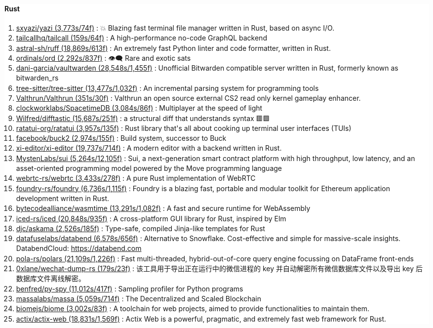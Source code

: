 #### Rust
1. [sxyazi/yazi (3,773s/74f)](https://github.com/sxyazi/yazi) : 💥 Blazing fast terminal file manager written in Rust, based on async I/O.
2. [tailcallhq/tailcall (159s/64f)](https://github.com/tailcallhq/tailcall) : A high-performance no-code GraphQL backend
3. [astral-sh/ruff (18,869s/613f)](https://github.com/astral-sh/ruff) : An extremely fast Python linter and code formatter, written in Rust.
4. [ordinals/ord (2,292s/837f)](https://github.com/ordinals/ord) : 👁‍🗨 Rare and exotic sats
5. [dani-garcia/vaultwarden (28,548s/1,455f)](https://github.com/dani-garcia/vaultwarden) : Unofficial Bitwarden compatible server written in Rust, formerly known as bitwarden_rs
6. [tree-sitter/tree-sitter (13,477s/1,032f)](https://github.com/tree-sitter/tree-sitter) : An incremental parsing system for programming tools
7. [Valthrun/Valthrun (351s/30f)](https://github.com/Valthrun/Valthrun) : Valthrun an open source external CS2 read only kernel gameplay enhancer.
8. [clockworklabs/SpacetimeDB (3,084s/86f)](https://github.com/clockworklabs/SpacetimeDB) : Multiplayer at the speed of light
9. [Wilfred/difftastic (15,687s/251f)](https://github.com/Wilfred/difftastic) : a structural diff that understands syntax 🟥🟩
10. [ratatui-org/ratatui (3,957s/135f)](https://github.com/ratatui-org/ratatui) : Rust library that's all about cooking up terminal user interfaces (TUIs)
11. [facebook/buck2 (2,974s/155f)](https://github.com/facebook/buck2) : Build system, successor to Buck
12. [xi-editor/xi-editor (19,737s/714f)](https://github.com/xi-editor/xi-editor) : A modern editor with a backend written in Rust.
13. [MystenLabs/sui (5,264s/12,105f)](https://github.com/MystenLabs/sui) : Sui, a next-generation smart contract platform with high throughput, low latency, and an asset-oriented programming model powered by the Move programming language
14. [webrtc-rs/webrtc (3,433s/278f)](https://github.com/webrtc-rs/webrtc) : A pure Rust implementation of WebRTC
15. [foundry-rs/foundry (6,736s/1,115f)](https://github.com/foundry-rs/foundry) : Foundry is a blazing fast, portable and modular toolkit for Ethereum application development written in Rust.
16. [bytecodealliance/wasmtime (13,291s/1,082f)](https://github.com/bytecodealliance/wasmtime) : A fast and secure runtime for WebAssembly
17. [iced-rs/iced (20,848s/935f)](https://github.com/iced-rs/iced) : A cross-platform GUI library for Rust, inspired by Elm
18. [djc/askama (2,526s/185f)](https://github.com/djc/askama) : Type-safe, compiled Jinja-like templates for Rust
19. [datafuselabs/databend (6,578s/656f)](https://github.com/datafuselabs/databend) : Alternative to Snowflake. Cost-effective and simple for massive-scale insights. DatabendCloud: https://databend.com
20. [pola-rs/polars (21,109s/1,226f)](https://github.com/pola-rs/polars) : Fast multi-threaded, hybrid-out-of-core query engine focussing on DataFrame front-ends
21. [0xlane/wechat-dump-rs (179s/23f)](https://github.com/0xlane/wechat-dump-rs) : 该工具用于导出正在运行中的微信进程的 key 并自动解密所有微信数据库文件以及导出 key 后数据库文件离线解密。
22. [benfred/py-spy (11,012s/417f)](https://github.com/benfred/py-spy) : Sampling profiler for Python programs
23. [massalabs/massa (5,059s/714f)](https://github.com/massalabs/massa) : The Decentralized and Scaled Blockchain
24. [biomejs/biome (3,002s/83f)](https://github.com/biomejs/biome) : A toolchain for web projects, aimed to provide functionalities to maintain them.
25. [actix/actix-web (18,831s/1,569f)](https://github.com/actix/actix-web) : Actix Web is a powerful, pragmatic, and extremely fast web framework for Rust.
